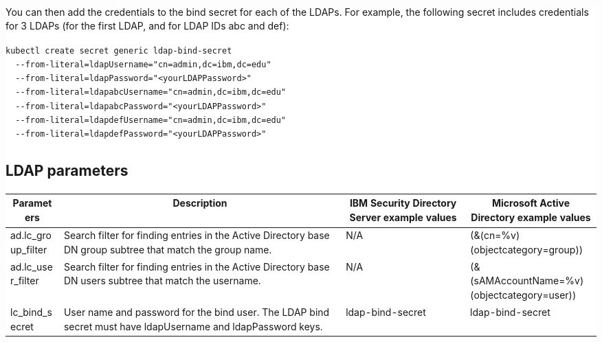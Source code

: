 You can then add the credentials to the bind secret for each of the LDAPs. For example, the
following secret includes credentials for 3 LDAPs (for the first LDAP, and for LDAP IDs
abc and def):

```
kubectl create secret generic ldap-bind-secret     
  --from-literal=ldapUsername="cn=admin,dc=ibm,dc=edu" 
  --from-literal=ldapPassword="<yourLDAPPassword>"     
  --from-literal=ldapabcUsername="cn=admin,dc=ibm,dc=edu" 
  --from-literal=ldapabcPassword="<yourLDAPPassword>" 
  --from-literal=ldapdefUsername="cn=admin,dc=ibm,dc=edu"
  --from-literal=ldapdefPassword="<yourLDAPPassword>"
```

## LDAP parameters

| Parameters                                            | Description                                                                                                                                                                                                                                                                                                                                                                                                                                                                                                                                                                                     | IBM Security Directory Server example values                                                                                                                                                      | Microsoft Active Directory example values                                                                       |
|-------------------------------------------------------|-------------------------------------------------------------------------------------------------------------------------------------------------------------------------------------------------------------------------------------------------------------------------------------------------------------------------------------------------------------------------------------------------------------------------------------------------------------------------------------------------------------------------------------------------------------------------------------------------|---------------------------------------------------------------------------------------------------------------------------------------------------------------------------------------------------|-----------------------------------------------------------------------------------------------------------------|
| ad.lc\_group\_filter                                    | Search filter for finding entries in the Active Directory base DN group subtree that match the group name.                                                                                                                                                                                                                                                                                                                                                                                                                                                                                      | N/A                                                                                                                                                                                               | (&(cn=%v)(objectcategory=group))                                                                                |
| ad.lc\_user\_filter                                     | Search filter for finding entries in the Active Directory base DN users subtree that match the username.                                                                                                                                                                                                                                                                                                                                                                                                                                                                                        | N/A                                                                                                                                                                                               | (&(sAMAccountName=%v)(objectcategory=user))                                                                     |
| lc\_bind\_secret                                        | User name and password for the bind user. The LDAP bind secret must have ldapUsername and ldapPassword keys.                                                                                                                                                                                                                                                                                                                                                                                                                                                                                    | ldap-bind-secret                                                                                                                                                                                  | ldap-bind-secret                                                                                                |